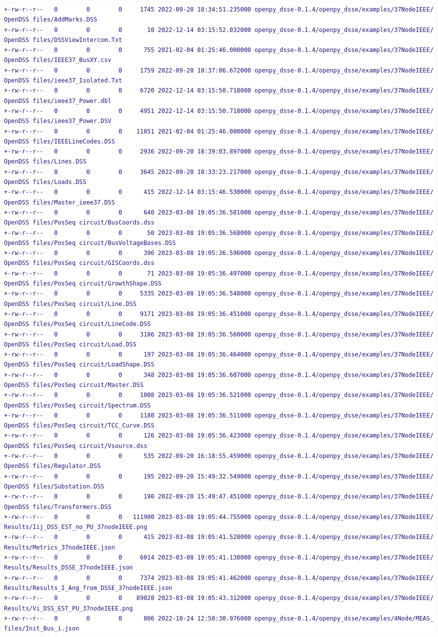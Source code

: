 ```diff
+-rw-r--r--   0        0        0     1745 2022-09-20 18:34:51.235000 openpy_dsse-0.1.4/openpy_dsse/examples/37NodeIEEE/OpenDSS files/AddMarks.DSS
+-rw-r--r--   0        0        0       10 2022-12-14 03:15:52.032000 openpy_dsse-0.1.4/openpy_dsse/examples/37NodeIEEE/OpenDSS files/DSSViewIntercom.Txt
+-rw-r--r--   0        0        0      755 2021-02-04 01:25:46.000000 openpy_dsse-0.1.4/openpy_dsse/examples/37NodeIEEE/OpenDSS files/IEEE37_BusXY.csv
+-rw-r--r--   0        0        0     1759 2022-09-20 18:37:06.672000 openpy_dsse-0.1.4/openpy_dsse/examples/37NodeIEEE/OpenDSS files/ieee37_Isolated.Txt
+-rw-r--r--   0        0        0     6720 2022-12-14 03:15:50.718000 openpy_dsse-0.1.4/openpy_dsse/examples/37NodeIEEE/OpenDSS files/ieee37_Power.dbl
+-rw-r--r--   0        0        0     4951 2022-12-14 03:15:50.718000 openpy_dsse-0.1.4/openpy_dsse/examples/37NodeIEEE/OpenDSS files/ieee37_Power.DSV
+-rw-r--r--   0        0        0    11851 2021-02-04 01:25:46.000000 openpy_dsse-0.1.4/openpy_dsse/examples/37NodeIEEE/OpenDSS files/IEEELineCodes.DSS
+-rw-r--r--   0        0        0     2936 2022-09-20 18:39:03.897000 openpy_dsse-0.1.4/openpy_dsse/examples/37NodeIEEE/OpenDSS files/Lines.DSS
+-rw-r--r--   0        0        0     3645 2022-09-20 18:33:23.217000 openpy_dsse-0.1.4/openpy_dsse/examples/37NodeIEEE/OpenDSS files/Loads.DSS
+-rw-r--r--   0        0        0      415 2022-12-14 03:15:46.530000 openpy_dsse-0.1.4/openpy_dsse/examples/37NodeIEEE/OpenDSS files/Master_ieee37.DSS
+-rw-r--r--   0        0        0      640 2023-03-08 19:05:36.581000 openpy_dsse-0.1.4/openpy_dsse/examples/37NodeIEEE/OpenDSS files/PosSeq circuit/BusCoords.dss
+-rw-r--r--   0        0        0       50 2023-03-08 19:05:36.568000 openpy_dsse-0.1.4/openpy_dsse/examples/37NodeIEEE/OpenDSS files/PosSeq circuit/BusVoltageBases.DSS
+-rw-r--r--   0        0        0      396 2023-03-08 19:05:36.596000 openpy_dsse-0.1.4/openpy_dsse/examples/37NodeIEEE/OpenDSS files/PosSeq circuit/GISCoords.dss
+-rw-r--r--   0        0        0       71 2023-03-08 19:05:36.497000 openpy_dsse-0.1.4/openpy_dsse/examples/37NodeIEEE/OpenDSS files/PosSeq circuit/GrowthShape.DSS
+-rw-r--r--   0        0        0     5335 2023-03-08 19:05:36.548000 openpy_dsse-0.1.4/openpy_dsse/examples/37NodeIEEE/OpenDSS files/PosSeq circuit/Line.DSS
+-rw-r--r--   0        0        0     9171 2023-03-08 19:05:36.451000 openpy_dsse-0.1.4/openpy_dsse/examples/37NodeIEEE/OpenDSS files/PosSeq circuit/LineCode.DSS
+-rw-r--r--   0        0        0     3186 2023-03-08 19:05:36.560000 openpy_dsse-0.1.4/openpy_dsse/examples/37NodeIEEE/OpenDSS files/PosSeq circuit/Load.DSS
+-rw-r--r--   0        0        0      197 2023-03-08 19:05:36.464000 openpy_dsse-0.1.4/openpy_dsse/examples/37NodeIEEE/OpenDSS files/PosSeq circuit/LoadShape.DSS
+-rw-r--r--   0        0        0      348 2023-03-08 19:05:36.607000 openpy_dsse-0.1.4/openpy_dsse/examples/37NodeIEEE/OpenDSS files/PosSeq circuit/Master.DSS
+-rw-r--r--   0        0        0     1008 2023-03-08 19:05:36.521000 openpy_dsse-0.1.4/openpy_dsse/examples/37NodeIEEE/OpenDSS files/PosSeq circuit/Spectrum.DSS
+-rw-r--r--   0        0        0     1180 2023-03-08 19:05:36.511000 openpy_dsse-0.1.4/openpy_dsse/examples/37NodeIEEE/OpenDSS files/PosSeq circuit/TCC_Curve.DSS
+-rw-r--r--   0        0        0      126 2023-03-08 19:05:36.423000 openpy_dsse-0.1.4/openpy_dsse/examples/37NodeIEEE/OpenDSS files/PosSeq circuit/Vsource.dss
+-rw-r--r--   0        0        0      535 2022-09-20 16:18:55.459000 openpy_dsse-0.1.4/openpy_dsse/examples/37NodeIEEE/OpenDSS files/Regulator.DSS
+-rw-r--r--   0        0        0      195 2022-09-20 15:49:32.549000 openpy_dsse-0.1.4/openpy_dsse/examples/37NodeIEEE/OpenDSS files/Substation.DSS
+-rw-r--r--   0        0        0      198 2022-09-20 15:49:47.451000 openpy_dsse-0.1.4/openpy_dsse/examples/37NodeIEEE/OpenDSS files/Transformers.DSS
+-rw-r--r--   0        0        0   111900 2023-03-08 19:05:44.755000 openpy_dsse-0.1.4/openpy_dsse/examples/37NodeIEEE/Results/Iij_DSS_EST_no_PU_37nodeIEEE.png
+-rw-r--r--   0        0        0      415 2023-03-08 19:05:41.528000 openpy_dsse-0.1.4/openpy_dsse/examples/37NodeIEEE/Results/Metrics_37nodeIEEE.json
+-rw-r--r--   0        0        0     6014 2023-03-08 19:05:41.138000 openpy_dsse-0.1.4/openpy_dsse/examples/37NodeIEEE/Results/Results_DSSE_37nodeIEEE.json
+-rw-r--r--   0        0        0     7374 2023-03-08 19:05:41.462000 openpy_dsse-0.1.4/openpy_dsse/examples/37NodeIEEE/Results/Results_I_Ang_from_DSSE_37nodeIEEE.json
+-rw-r--r--   0        0        0    89028 2023-03-08 19:05:43.312000 openpy_dsse-0.1.4/openpy_dsse/examples/37NodeIEEE/Results/Vi_DSS_EST_PU_37nodeIEEE.png
+-rw-r--r--   0        0        0      806 2022-10-24 12:50:30.976000 openpy_dsse-0.1.4/openpy_dsse/examples/4Node/MEAS_files/Init_Bus_i.json
```